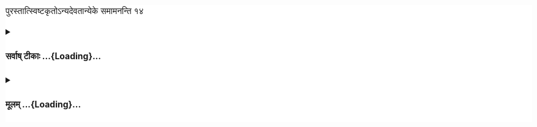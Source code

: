 पुरस्तात्स्विष्टकृतोऽन्यदेवतान्येके समामनन्ति १४
</details>
</div>
<div class="js_include collapsed" newlevelforh1="4" title="सर्वाष् टीकाः" unfilled url="/vedAH_yajuH/taittirIyam/sUtram/ApastambaH/shrautam/sarvASh_TIkAH/04/09/14_purastAtsviShTakRto-nyadevatAnyeke_samAmananti.md">
<details><summary><h4>सर्वाष् टीकाः ...{Loading}...</h4></summary></details>
</div>
<div class="js_include collapsed" newlevelforh1="4" title="मूलम्" unfilled url="/vedAH_yajuH/taittirIyam/sUtram/ApastambaH/shrautam/mUlam/04/09/14_purastAtsviShTakRto-nyadevatAnyeke_samAmananti.md">
<details><summary><h4>मूलम् ...{Loading}...</h4></summary></details>
</div>
